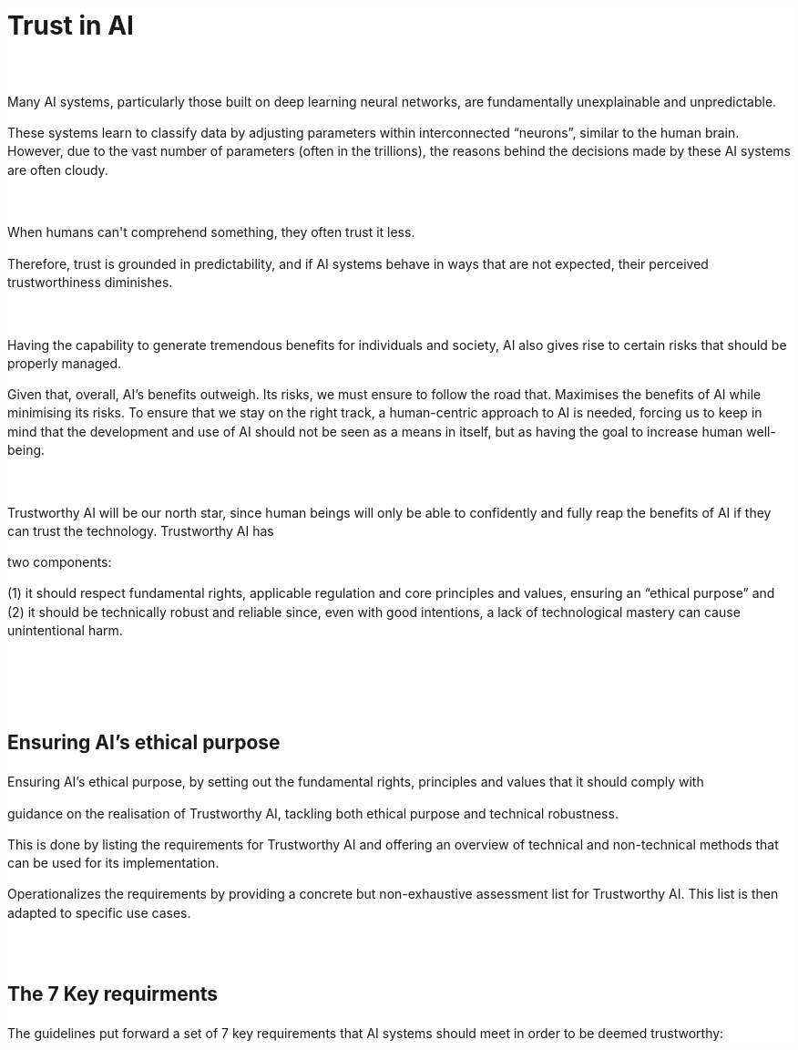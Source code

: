 # Trust in AI

 

Many AI systems, particularly those built on deep learning neural networks, are fundamentally unexplainable and unpredictable.

These systems learn to classify data by adjusting parameters within interconnected “neurons”, similar to the human brain. However, due to the vast number of parameters (often in the trillions), the reasons behind the decisions made by these AI systems are often cloudy.

 

When humans can't comprehend something, they often trust it less.

Therefore, trust is grounded in predictability, and if AI systems behave in ways that are not expected, their perceived trustworthiness diminishes.

 

Having the capability to generate tremendous benefits for individuals and society, AI also gives rise to certain risks that should be properly managed.

Given that, overall, AI’s benefits outweigh. Its risks, we must ensure to follow the road that. Maximises the benefits of AI while minimising its risks. To ensure that we stay on the right track, a human-centric approach to AI is needed, forcing us to keep in mind that the development and use of AI should not be seen as a means in itself, but as having the goal to increase human well-being.

 

Trustworthy AI will be our north star, since human beings will only be able to confidently and fully reap the benefits of AI if they can trust the technology. Trustworthy AI has

two components:

(1) it should respect fundamental rights, applicable regulation and core principles and values, ensuring an “ethical purpose” and (2) it should be technically robust and reliable since, even with good intentions, a lack of technological mastery can cause unintentional harm.

 

 

## Ensuring AI’s ethical purpose

Ensuring AI’s ethical purpose, by setting out the fundamental rights, principles and values that it should comply with

guidance on the realisation of Trustworthy AI, tackling both ethical purpose and technical robustness.

This is done by listing the requirements for Trustworthy AI and offering an overview of technical and non-technical methods that can be used for its implementation.

Operationalizes the requirements by providing a concrete but non-exhaustive assessment list for Trustworthy AI. This list is then adapted to specific use cases.

 
## The 7 Key requirments
The guidelines put forward a set of 7 key requirements that AI systems should meet in order to be deemed trustworthy:
